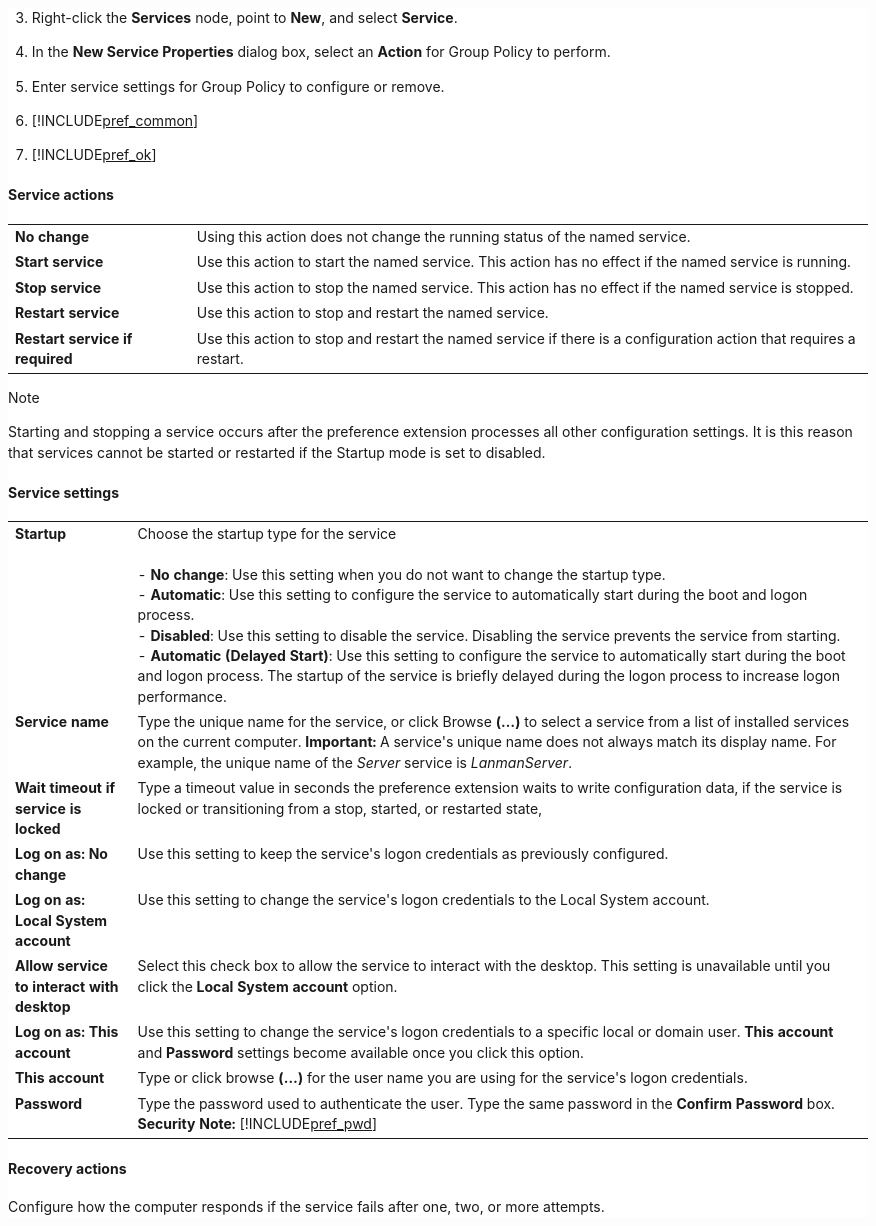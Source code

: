3.  Right\-click the **Services** node, point to **New**, and select **Service**.

4.  In the **New Service Properties** dialog box, select an **Action** for Group Policy to perform.

5.  Enter service settings for Group Policy to configure or remove.

6.  [!INCLUDE[pref_common](includes/pref_common_md.md)]

7.  [!INCLUDE[pref_ok](includes/pref_ok_md.md)]

#### Service actions

|||
|-|-|
|**No change**|Using this action does not change the running status of the named service.|
|**Start service**|Use this action to start the named service. This action has no effect if the named service is running.|
|**Stop service**|Use this action to stop the named service. This action has no effect if the named service is stopped.|
|**Restart service**|Use this action to stop and restart the named service.|
|**Restart service if required**|Use this action to stop and restart the named service if there is a configuration action that requires a restart.|

> [!NOTE]
> Starting and stopping a service occurs after the preference extension processes all other configuration settings. It is this reason that services cannot be started or restarted if the Startup mode is set to disabled.

#### Service settings

|||
|-|-|
|**Startup**|Choose the startup type for the service<br /><br />-   **No change**: Use this setting when you do not want to change the startup type.<br />-   **Automatic**: Use this setting to configure the service to automatically start during the boot and logon process.<br />-   **Disabled**: Use this setting to disable the service. Disabling the service prevents the service from starting.<br />-   **Automatic \(Delayed Start\)**: Use this setting to configure the service to automatically start during the boot and logon process. The startup of the service is briefly delayed during the logon process to increase logon performance.|
|**Service name**|Type the unique name for the service, or click Browse **\(…\)** to select a service from a list of installed services on the current computer. **Important:** A service's unique name does not always match its display name. For example, the unique name of the *Server* service is *LanmanServer*.|
|**Wait timeout if service is locked**|Type a timeout value in seconds the preference extension waits to write configuration data, if the service is locked or transitioning from a stop, started, or restarted state,|
|**Log on as: No change**|Use this setting to keep the service's logon credentials as previously configured.|
|**Log on as: Local System account**|Use this setting to change the service's logon credentials to the Local System account.|
|**Allow service to interact with desktop**|Select this check box to allow the service to interact with the desktop. This setting is unavailable until you click the **Local System account** option.|
|**Log on as: This account**|Use this setting to change the service's logon credentials to a specific local or domain user. **This account** and **Password** settings become available once you click this option.|
|**This account**|Type or click browse **\(…\)** for the user name you are using for the service's logon credentials.|
|**Password**|Type the password used to authenticate the user. Type the same password in the **Confirm Password** box. **Security Note:** [!INCLUDE[pref_pwd](includes/pref_pwd_md.md)]|

#### Recovery actions
Configure how the computer responds if the service fails after one, two, or more attempts.
